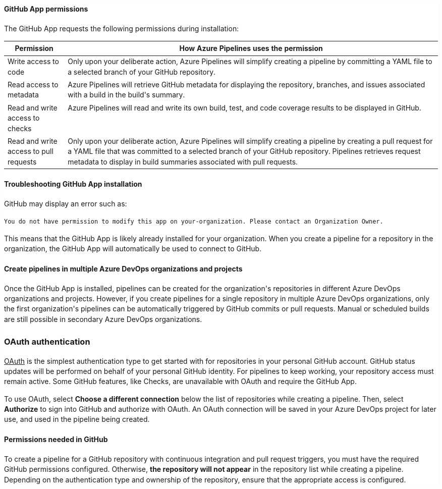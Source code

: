 #### GitHub App permissions

The GitHub App requests the following permissions during installation:

| Permission | How Azure Pipelines uses the permission |
|------------|-----------------------------------|
| Write access to code | Only upon your deliberate action, Azure Pipelines will simplify creating a pipeline by committing a YAML file to a selected branch of your GitHub repository. |
| Read access to metadata | Azure Pipelines will retrieve GitHub metadata for displaying the repository, branches, and issues associated with a build in the build's summary. |
| Read and write access to checks | Azure Pipelines will read and write its own build, test, and code coverage results to be displayed in GitHub. |
| Read and write access to pull requests | Only upon your deliberate action, Azure Pipelines will simplify creating a pipeline by creating a pull request for a YAML file that was committed to a selected branch of your GitHub repository. Pipelines retrieves request metadata to display in build summaries associated with pull requests. |



#### Troubleshooting GitHub App installation

GitHub may display an error such as:

`You do not have permission to modify this app on your-organization. Please contact an Organization Owner.`

This means that the GitHub App is likely already installed for your organization. When you create a pipeline for a repository in the organization, the GitHub App will automatically be used to connect to GitHub.

#### Create pipelines in multiple Azure DevOps organizations and projects

Once the GitHub App is installed, pipelines can be created for the organization's repositories in different Azure DevOps organizations and projects. However, if you create pipelines for a single repository in multiple Azure DevOps organizations, only the first organization's pipelines can be automatically triggered by GitHub commits or pull requests. Manual or scheduled builds are still possible in secondary Azure DevOps organizations.

### OAuth authentication

[OAuth](https://help.github.com/articles/authorizing-oauth-apps/) is the simplest authentication type to get started with for repositories in your personal GitHub account. GitHub status updates will be performed on behalf of your personal GitHub identity. For pipelines to keep working, your repository access must remain active. Some GitHub features, like Checks, are unavailable with OAuth and require the GitHub App.

To use OAuth, select **Choose a different connection** below the list of repositories while creating a pipeline. Then, select **Authorize** to sign into GitHub and authorize with OAuth. An OAuth connection will be saved in your Azure DevOps project for later use, and used in the pipeline being created.

#### Permissions needed in GitHub

To create a pipeline for a GitHub repository with continuous integration and pull request triggers, you must have the required GitHub permissions configured. Otherwise, **the repository will not appear** in the repository list while creating a pipeline. Depending on the authentication type and ownership of the repository, ensure that the appropriate access is configured.
